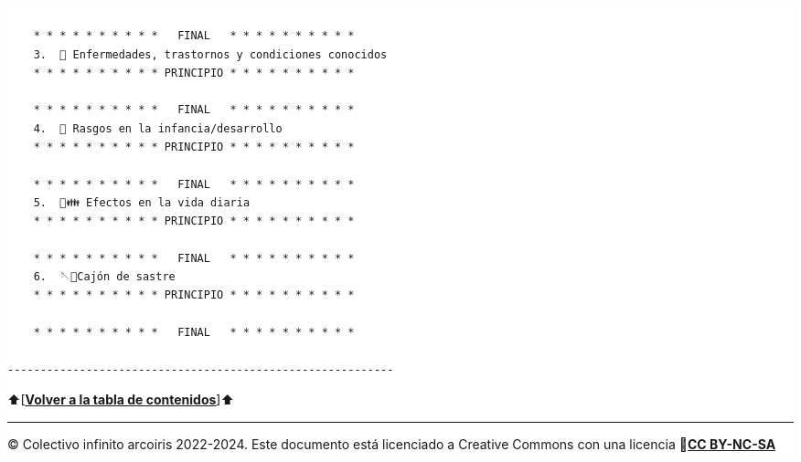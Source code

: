 ```

    * * * * * * * * * *   FINAL   * * * * * * * * * *              
    3.  💊 Enfermedades, trastornos y condiciones conocidos
    * * * * * * * * * * PRINCIPIO * * * * * * * * * *              

    * * * * * * * * * *   FINAL   * * * * * * * * * *              
    4.  🧒 Rasgos en la infancia/desarrollo
    * * * * * * * * * * PRINCIPIO * * * * * * * * * *              

    * * * * * * * * * *   FINAL   * * * * * * * * * *              
	5.  📅👪 Efectos en la vida diaria
    * * * * * * * * * * PRINCIPIO * * * * * * * * * *              

    * * * * * * * * * *   FINAL   * * * * * * * * * *              
	6.  🪡🧰Cajón de sastre
    * * * * * * * * * * PRINCIPIO * * * * * * * * * *              

    * * * * * * * * * *   FINAL   * * * * * * * * * *              

-----------------------------------------------------------
```


⬆[[**<u>Volver a la tabla de contenidos</u>**][1]]⬆

---

© Colectivo infinito arcoiris 2022-2024. Este documento está licenciado a Creative Commons con una
licencia 🔗[**<u>CC BY-NC-SA</u>**](https://creativecommons.org/licenses/by-nc-sa/4.0/)


[1]: #tabla-de-contenidos